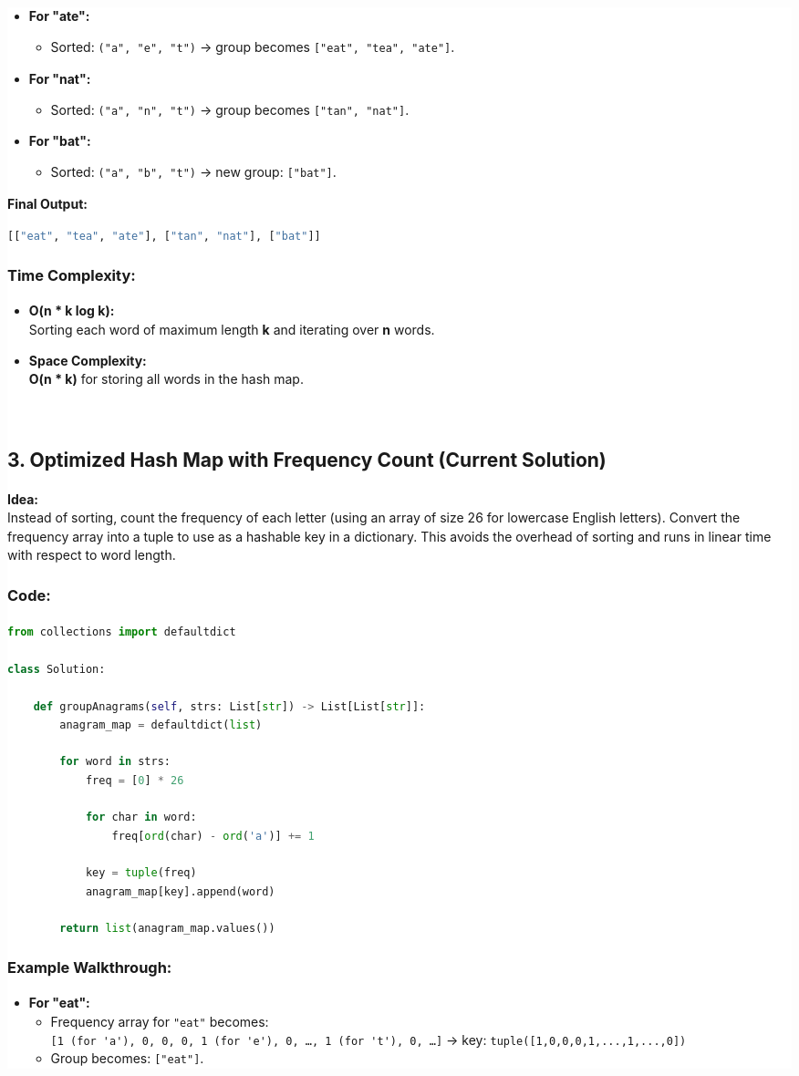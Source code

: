 - **For "ate":**  
  - Sorted: `("a", "e", "t")` → group becomes `["eat", "tea", "ate"]`.

- **For "nat":**  
  - Sorted: `("a", "n", "t")` → group becomes `["tan", "nat"]`.

- **For "bat":**  
  - Sorted: `("a", "b", "t")` → new group: `["bat"]`.

**Final Output:**  
```python
[["eat", "tea", "ate"], ["tan", "nat"], ["bat"]]
```

### **Time Complexity:**
- **O(n * k log k):**  
  Sorting each word of maximum length **k** and iterating over **n** words.

- **Space Complexity:**  
  **O(n * k)** for storing all words in the hash map.



<br>

## 3. Optimized Hash Map with Frequency Count (Current Solution)

**Idea:**  
Instead of sorting, count the frequency of each letter (using an array of size 26 for lowercase English letters). Convert the frequency array into a tuple to use as a hashable key in a dictionary. This avoids the overhead of sorting and runs in linear time with respect to word length.

### **Code:**
```python
from collections import defaultdict

class Solution:
    
    def groupAnagrams(self, strs: List[str]) -> List[List[str]]:
        anagram_map = defaultdict(list)  
        
        for word in strs:
            freq = [0] * 26
            
            for char in word:
                freq[ord(char) - ord('a')] += 1  
            
            key = tuple(freq) 
            anagram_map[key].append(word)
        
        return list(anagram_map.values())
```

### **Example Walkthrough:**
- **For "eat":**  
  - Frequency array for `"eat"` becomes:  
    `[1 (for 'a'), 0, 0, 0, 1 (for 'e'), 0, …, 1 (for 't'), 0, …]` → key: `tuple([1,0,0,0,1,...,1,...,0])`  
  - Group becomes: `["eat"]`.
